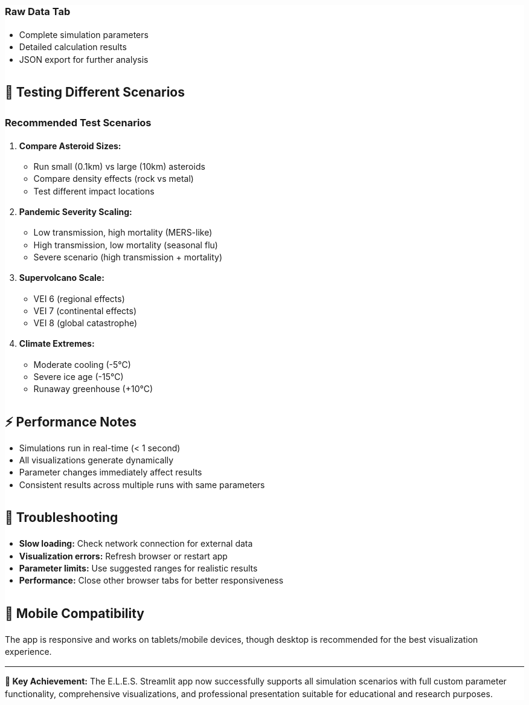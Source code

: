 ### Raw Data Tab

- Complete simulation parameters
- Detailed calculation results
- JSON export for further analysis

## 🔄 Testing Different Scenarios

### Recommended Test Scenarios

1. **Compare Asteroid Sizes:**
   - Run small (0.1km) vs large (10km) asteroids
   - Compare density effects (rock vs metal)
   - Test different impact locations

2. **Pandemic Severity Scaling:**
   - Low transmission, high mortality (MERS-like)
   - High transmission, low mortality (seasonal flu)
   - Severe scenario (high transmission + mortality)

3. **Supervolcano Scale:**
   - VEI 6 (regional effects)
   - VEI 7 (continental effects)
   - VEI 8 (global catastrophe)

4. **Climate Extremes:**
   - Moderate cooling (-5°C)
   - Severe ice age (-15°C)
   - Runaway greenhouse (+10°C)

## ⚡ Performance Notes

- Simulations run in real-time (< 1 second)
- All visualizations generate dynamically
- Parameter changes immediately affect results
- Consistent results across multiple runs with same parameters

## 🔧 Troubleshooting

- **Slow loading:** Check network connection for external data
- **Visualization errors:** Refresh browser or restart app
- **Parameter limits:** Use suggested ranges for realistic results
- **Performance:** Close other browser tabs for better responsiveness

## 📱 Mobile Compatibility

The app is responsive and works on tablets/mobile devices, though desktop is recommended for the best visualization experience.

---

**🎯 Key Achievement:** The E.L.E.S. Streamlit app now successfully supports all simulation scenarios with full custom parameter functionality, comprehensive visualizations, and professional presentation suitable for educational and research purposes.
